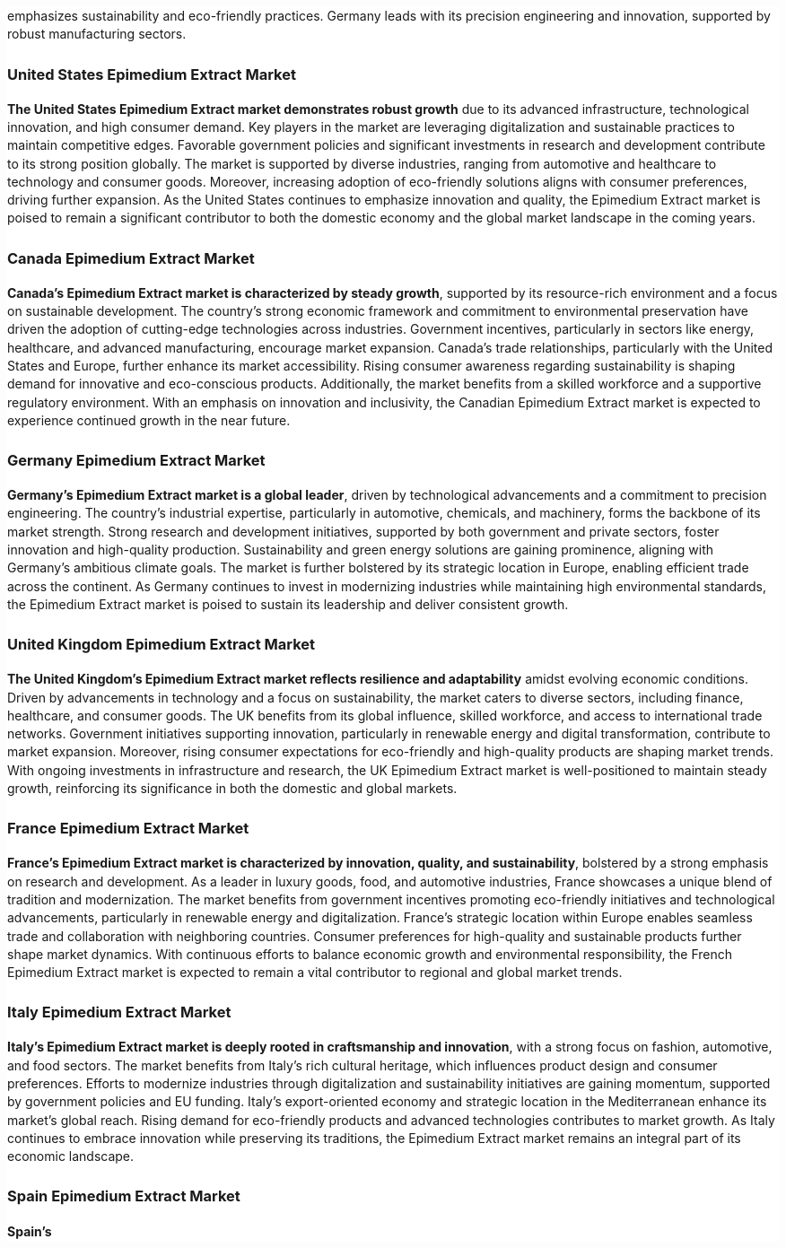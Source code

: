 emphasizes sustainability and eco-friendly practices. Germany leads with its precision engineering and innovation, supported by robust manufacturing sectors.</span></em></p></blockquote><h3><strong>United States Epimedium Extract Market</strong></h3><p><strong>The United States Epimedium Extract market demonstrates robust growth</strong> due to its advanced infrastructure, technological innovation, and high consumer demand. Key players in the market are leveraging digitalization and sustainable practices to maintain competitive edges. Favorable government policies and significant investments in research and development contribute to its strong position globally. The market is supported by diverse industries, ranging from automotive and healthcare to technology and consumer goods. Moreover, increasing adoption of eco-friendly solutions aligns with consumer preferences, driving further expansion. As the United States continues to emphasize innovation and quality, the Epimedium Extract market is poised to remain a significant contributor to both the domestic economy and the global market landscape in the coming years.</p><h3><strong>Canada Epimedium Extract Market</strong></h3><p><strong>Canada&rsquo;s Epimedium Extract market is characterized by steady growth</strong>, supported by its resource-rich environment and a focus on sustainable development. The country&rsquo;s strong economic framework and commitment to environmental preservation have driven the adoption of cutting-edge technologies across industries. Government incentives, particularly in sectors like energy, healthcare, and advanced manufacturing, encourage market expansion. Canada&rsquo;s trade relationships, particularly with the United States and Europe, further enhance its market accessibility. Rising consumer awareness regarding sustainability is shaping demand for innovative and eco-conscious products. Additionally, the market benefits from a skilled workforce and a supportive regulatory environment. With an emphasis on innovation and inclusivity, the Canadian Epimedium Extract market is expected to experience continued growth in the near future.</p><h3><strong>Germany Epimedium Extract Market</strong></h3><p><strong>Germany&rsquo;s Epimedium Extract market is a global leader</strong>, driven by technological advancements and a commitment to precision engineering. The country&rsquo;s industrial expertise, particularly in automotive, chemicals, and machinery, forms the backbone of its market strength. Strong research and development initiatives, supported by both government and private sectors, foster innovation and high-quality production. Sustainability and green energy solutions are gaining prominence, aligning with Germany&rsquo;s ambitious climate goals. The market is further bolstered by its strategic location in Europe, enabling efficient trade across the continent. As Germany continues to invest in modernizing industries while maintaining high environmental standards, the Epimedium Extract market is poised to sustain its leadership and deliver consistent growth.</p><h3><strong>United Kingdom Epimedium Extract Market</strong></h3><p><strong>The United Kingdom&rsquo;s Epimedium Extract market reflects resilience and adaptability</strong> amidst evolving economic conditions. Driven by advancements in technology and a focus on sustainability, the market caters to diverse sectors, including finance, healthcare, and consumer goods. The UK benefits from its global influence, skilled workforce, and access to international trade networks. Government initiatives supporting innovation, particularly in renewable energy and digital transformation, contribute to market expansion. Moreover, rising consumer expectations for eco-friendly and high-quality products are shaping market trends. With ongoing investments in infrastructure and research, the UK Epimedium Extract market is well-positioned to maintain steady growth, reinforcing its significance in both the domestic and global markets.</p><h3><strong>France Epimedium Extract Market</strong></h3><p><strong>France&rsquo;s Epimedium Extract market is characterized by innovation, quality, and sustainability</strong>, bolstered by a strong emphasis on research and development. As a leader in luxury goods, food, and automotive industries, France showcases a unique blend of tradition and modernization. The market benefits from government incentives promoting eco-friendly initiatives and technological advancements, particularly in renewable energy and digitalization. France&rsquo;s strategic location within Europe enables seamless trade and collaboration with neighboring countries. Consumer preferences for high-quality and sustainable products further shape market dynamics. With continuous efforts to balance economic growth and environmental responsibility, the French Epimedium Extract market is expected to remain a vital contributor to regional and global market trends.</p><h3><strong>Italy Epimedium Extract Market</strong></h3><p><strong>Italy&rsquo;s Epimedium Extract market is deeply rooted in craftsmanship and innovation</strong>, with a strong focus on fashion, automotive, and food sectors. The market benefits from Italy&rsquo;s rich cultural heritage, which influences product design and consumer preferences. Efforts to modernize industries through digitalization and sustainability initiatives are gaining momentum, supported by government policies and EU funding. Italy&rsquo;s export-oriented economy and strategic location in the Mediterranean enhance its market&rsquo;s global reach. Rising demand for eco-friendly products and advanced technologies contributes to market growth. As Italy continues to embrace innovation while preserving its traditions, the Epimedium Extract market remains an integral part of its economic landscape.</p><h3><strong>Spain Epimedium Extract Market</strong></h3><p><strong>Spain&rsquo;s